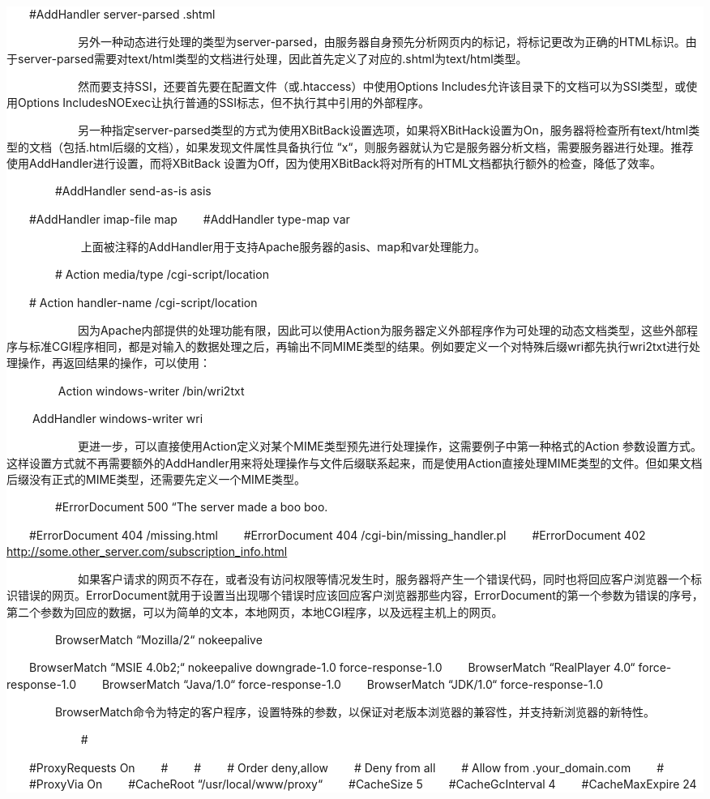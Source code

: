 　　#AddHandler server-parsed .shtml

　　 　　　　另外一种动态进行处理的类型为server-parsed，由服务器自身预先分析网页内的标记，将标记更改为正确的HTML标识。由于server-parsed需要对text/html类型的文档进行处理，因此首先定义了对应的.shtml为text/html类型。

　　 　　　　然而要支持SSI，还要首先要在配置文件（或.htaccess）中使用Options Includes允许该目录下的文档可以为SSI类型，或使用Options IncludesNOExec让执行普通的SSI标志，但不执行其中引用的外部程序。

　　 　　　　另一种指定server-parsed类型的方式为使用XBitBack设置选项，如果将XBitHack设置为On，服务器将检查所有text/html类型的文档（包括.html后缀的文档），如果发现文件属性具备执行位 “x“，则服务器就认为它是服务器分析文档，需要服务器进行处理。推荐使用AddHandler进行设置，而将XBitBack 设置为Off，因为使用XBitBack将对所有的HTML文档都执行额外的检查，降低了效率。

　　 　　#AddHandler send-as-is asis

　　#AddHandler imap-file map
　　#AddHandler type-map var

　　 　　 　　上面被注释的AddHandler用于支持Apache服务器的asis、map和var处理能力。

　　 　　# Action media/type /cgi-script/location

　　# Action handler-name /cgi-script/location

　　 　　　　因为Apache内部提供的处理功能有限，因此可以使用Action为服务器定义外部程序作为可处理的动态文档类型，这些外部程序与标准CGI程序相同，都是对输入的数据处理之后，再输出不同MIME类型的结果。例如要定义一个对特殊后缀wri都先执行wri2txt进行处理操作，再返回结果的操作，可以使用：

　　 　　 Action windows-writer /bin/wri2txt

　　 AddHandler windows-writer wri

　　 　　　　更进一步，可以直接使用Action定义对某个MIME类型预先进行处理操作，这需要例子中第一种格式的Action 参数设置方式。这样设置方式就不再需要额外的AddHandler用来将处理操作与文件后缀联系起来，而是使用Action直接处理MIME类型的文件。但如果文档后缀没有正式的MIME类型，还需要先定义一个MIME类型。

　　 　　#ErrorDocument 500 “The server made a boo boo.

　　#ErrorDocument 404 /missing.html
　　#ErrorDocument 404 /cgi-bin/missing_handler.pl
　　#ErrorDocument 402 http://some.other_server.com/subscription_info.html

　　 　　　　如果客户请求的网页不存在，或者没有访问权限等情况发生时，服务器将产生一个错误代码，同时也将回应客户浏览器一个标识错误的网页。ErrorDocument就用于设置当出现哪个错误时应该回应客户浏览器那些内容，ErrorDocument的第一个参数为错误的序号，第二个参数为回应的数据，可以为简单的文本，本地网页，本地CGI程序，以及远程主机上的网页。

　　 　　BrowserMatch “Mozilla/2“ nokeepalive

　　BrowserMatch “MSIE 4\.0b2;“ nokeepalive downgrade-1.0 force-response-1.0
　　BrowserMatch “RealPlayer 4\.0“ force-response-1.0
　　BrowserMatch “Java/1\.0“ force-response-1.0
　　BrowserMatch “JDK/1\.0“ force-response-1.0

　　 　　BrowserMatch命令为特定的客户程序，设置特殊的参数，以保证对老版本浏览器的兼容性，并支持新浏览器的新特性。

　　 　　 　　#

　　#ProxyRequests On
　　#
　　#
　　# Order deny,allow
　　# Deny from all
　　# Allow from .your_domain.com
　　#
　　#ProxyVia On
　　#CacheRoot “/usr/local/www/proxy“
　　#CacheSize 5
　　#CacheGcInterval 4
　　#CacheMaxExpire 24